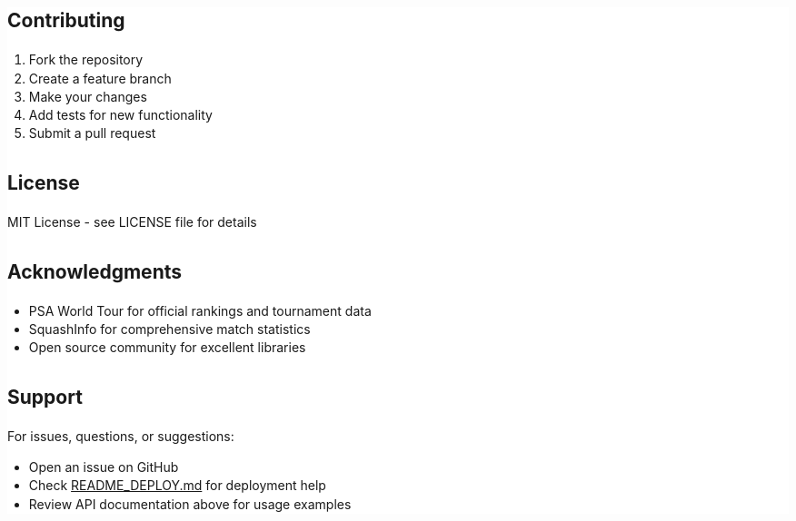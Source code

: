 ## Contributing

1. Fork the repository
2. Create a feature branch
3. Make your changes
4. Add tests for new functionality
5. Submit a pull request

## License

MIT License - see LICENSE file for details

## Acknowledgments

- PSA World Tour for official rankings and tournament data
- SquashInfo for comprehensive match statistics
- Open source community for excellent libraries

## Support

For issues, questions, or suggestions:
- Open an issue on GitHub
- Check [README_DEPLOY.md](README_DEPLOY.md) for deployment help
- Review API documentation above for usage examples
